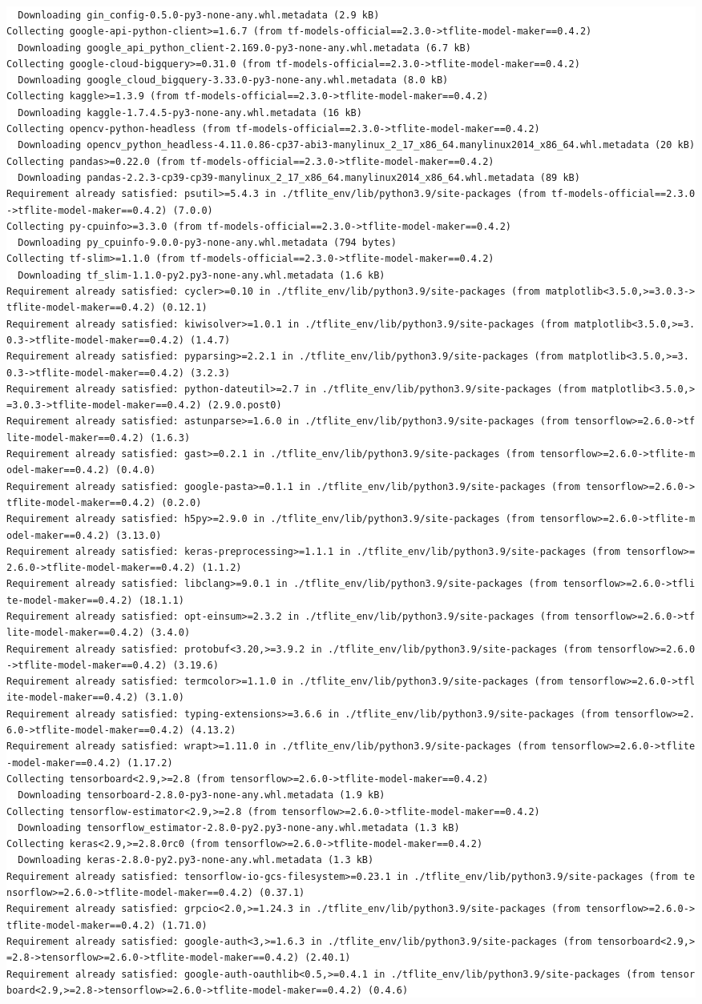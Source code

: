       Downloading gin_config-0.5.0-py3-none-any.whl.metadata (2.9 kB)
    Collecting google-api-python-client>=1.6.7 (from tf-models-official==2.3.0->tflite-model-maker==0.4.2)
      Downloading google_api_python_client-2.169.0-py3-none-any.whl.metadata (6.7 kB)
    Collecting google-cloud-bigquery>=0.31.0 (from tf-models-official==2.3.0->tflite-model-maker==0.4.2)
      Downloading google_cloud_bigquery-3.33.0-py3-none-any.whl.metadata (8.0 kB)
    Collecting kaggle>=1.3.9 (from tf-models-official==2.3.0->tflite-model-maker==0.4.2)
      Downloading kaggle-1.7.4.5-py3-none-any.whl.metadata (16 kB)
    Collecting opencv-python-headless (from tf-models-official==2.3.0->tflite-model-maker==0.4.2)
      Downloading opencv_python_headless-4.11.0.86-cp37-abi3-manylinux_2_17_x86_64.manylinux2014_x86_64.whl.metadata (20 kB)
    Collecting pandas>=0.22.0 (from tf-models-official==2.3.0->tflite-model-maker==0.4.2)
      Downloading pandas-2.2.3-cp39-cp39-manylinux_2_17_x86_64.manylinux2014_x86_64.whl.metadata (89 kB)
    Requirement already satisfied: psutil>=5.4.3 in ./tflite_env/lib/python3.9/site-packages (from tf-models-official==2.3.0->tflite-model-maker==0.4.2) (7.0.0)
    Collecting py-cpuinfo>=3.3.0 (from tf-models-official==2.3.0->tflite-model-maker==0.4.2)
      Downloading py_cpuinfo-9.0.0-py3-none-any.whl.metadata (794 bytes)
    Collecting tf-slim>=1.1.0 (from tf-models-official==2.3.0->tflite-model-maker==0.4.2)
      Downloading tf_slim-1.1.0-py2.py3-none-any.whl.metadata (1.6 kB)
    Requirement already satisfied: cycler>=0.10 in ./tflite_env/lib/python3.9/site-packages (from matplotlib<3.5.0,>=3.0.3->tflite-model-maker==0.4.2) (0.12.1)
    Requirement already satisfied: kiwisolver>=1.0.1 in ./tflite_env/lib/python3.9/site-packages (from matplotlib<3.5.0,>=3.0.3->tflite-model-maker==0.4.2) (1.4.7)
    Requirement already satisfied: pyparsing>=2.2.1 in ./tflite_env/lib/python3.9/site-packages (from matplotlib<3.5.0,>=3.0.3->tflite-model-maker==0.4.2) (3.2.3)
    Requirement already satisfied: python-dateutil>=2.7 in ./tflite_env/lib/python3.9/site-packages (from matplotlib<3.5.0,>=3.0.3->tflite-model-maker==0.4.2) (2.9.0.post0)
    Requirement already satisfied: astunparse>=1.6.0 in ./tflite_env/lib/python3.9/site-packages (from tensorflow>=2.6.0->tflite-model-maker==0.4.2) (1.6.3)
    Requirement already satisfied: gast>=0.2.1 in ./tflite_env/lib/python3.9/site-packages (from tensorflow>=2.6.0->tflite-model-maker==0.4.2) (0.4.0)
    Requirement already satisfied: google-pasta>=0.1.1 in ./tflite_env/lib/python3.9/site-packages (from tensorflow>=2.6.0->tflite-model-maker==0.4.2) (0.2.0)
    Requirement already satisfied: h5py>=2.9.0 in ./tflite_env/lib/python3.9/site-packages (from tensorflow>=2.6.0->tflite-model-maker==0.4.2) (3.13.0)
    Requirement already satisfied: keras-preprocessing>=1.1.1 in ./tflite_env/lib/python3.9/site-packages (from tensorflow>=2.6.0->tflite-model-maker==0.4.2) (1.1.2)
    Requirement already satisfied: libclang>=9.0.1 in ./tflite_env/lib/python3.9/site-packages (from tensorflow>=2.6.0->tflite-model-maker==0.4.2) (18.1.1)
    Requirement already satisfied: opt-einsum>=2.3.2 in ./tflite_env/lib/python3.9/site-packages (from tensorflow>=2.6.0->tflite-model-maker==0.4.2) (3.4.0)
    Requirement already satisfied: protobuf<3.20,>=3.9.2 in ./tflite_env/lib/python3.9/site-packages (from tensorflow>=2.6.0->tflite-model-maker==0.4.2) (3.19.6)
    Requirement already satisfied: termcolor>=1.1.0 in ./tflite_env/lib/python3.9/site-packages (from tensorflow>=2.6.0->tflite-model-maker==0.4.2) (3.1.0)
    Requirement already satisfied: typing-extensions>=3.6.6 in ./tflite_env/lib/python3.9/site-packages (from tensorflow>=2.6.0->tflite-model-maker==0.4.2) (4.13.2)
    Requirement already satisfied: wrapt>=1.11.0 in ./tflite_env/lib/python3.9/site-packages (from tensorflow>=2.6.0->tflite-model-maker==0.4.2) (1.17.2)
    Collecting tensorboard<2.9,>=2.8 (from tensorflow>=2.6.0->tflite-model-maker==0.4.2)
      Downloading tensorboard-2.8.0-py3-none-any.whl.metadata (1.9 kB)
    Collecting tensorflow-estimator<2.9,>=2.8 (from tensorflow>=2.6.0->tflite-model-maker==0.4.2)
      Downloading tensorflow_estimator-2.8.0-py2.py3-none-any.whl.metadata (1.3 kB)
    Collecting keras<2.9,>=2.8.0rc0 (from tensorflow>=2.6.0->tflite-model-maker==0.4.2)
      Downloading keras-2.8.0-py2.py3-none-any.whl.metadata (1.3 kB)
    Requirement already satisfied: tensorflow-io-gcs-filesystem>=0.23.1 in ./tflite_env/lib/python3.9/site-packages (from tensorflow>=2.6.0->tflite-model-maker==0.4.2) (0.37.1)
    Requirement already satisfied: grpcio<2.0,>=1.24.3 in ./tflite_env/lib/python3.9/site-packages (from tensorflow>=2.6.0->tflite-model-maker==0.4.2) (1.71.0)
    Requirement already satisfied: google-auth<3,>=1.6.3 in ./tflite_env/lib/python3.9/site-packages (from tensorboard<2.9,>=2.8->tensorflow>=2.6.0->tflite-model-maker==0.4.2) (2.40.1)
    Requirement already satisfied: google-auth-oauthlib<0.5,>=0.4.1 in ./tflite_env/lib/python3.9/site-packages (from tensorboard<2.9,>=2.8->tensorflow>=2.6.0->tflite-model-maker==0.4.2) (0.4.6)
